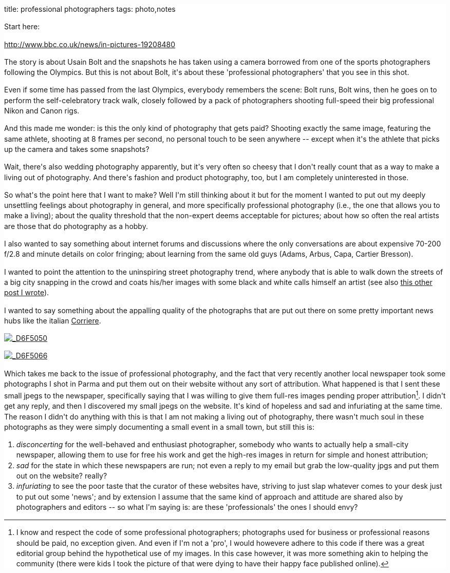 title: professional photographers
tags: photo,notes


Start here:

<http://www.bbc.co.uk/news/in-pictures-19208480>

The story is about Usain Bolt and the snapshots he has taken using a camera borrowed from one of the sports photographers following the Olympics. But this is not about Bolt, it's about these 'professional photographers' that you see in this shot.

Even if some time has passed from the last Olympics, everybody remembers the scene: Bolt runs, Bolt wins, then he goes on to perform the self-celebratory track walk, closely followed by a pack of photographers shooting full-speed their big professional Nikon and Canon rigs.

And this made me wonder: is this the only kind of photography that gets paid? Shooting exactly the same image, featuring the same athlete, shooting at 8 frames per second, no personal touch to be seen anywhere -- except when it's the athlete that picks up the camera and takes some snapshots? 

Wait, there's also wedding photography apparently, but it's very often so cheesy that I don't really count that as a way to make a living out of photography. And there's fashion and product photography, too, but I am completely uninterested in those.

So what's the point here that I want to make? Well I'm still thinking about it but for the moment I wanted to put out my deeply unsettling feelings about photography in general, and more specifically professional photography (i.e., the one that allows you to make a living); about the quality threshold that the non-expert deems acceptable for pictures; about how so often the real artists are those that do photography as a hobby.

I also wanted to say something about internet forums and discussions where the only conversations are about expensive 70-200 f/2.8 and minute details on color fringing; about learning from the same old guys (Adams, Arbus, Capa, Cartier Bresson).

I wanted to point the attention to the uninspiring street photography trend, where anybody that is able to walk down the streets of a big city snapping in the crowd and coats his/her images with some black and white calls himself an artist (see also [this other post I wrote](http://aadm.github.io/2013-07-25-on-sloppy-street-photographers.html)).

I wanted to say something about the appalling quality of the photographs that are put out there on some pretty important news hubs like the italian [Corriere](http://doveviaggi.corriere.it/dove-rcs/home/viaggi/mare/2012/luglio/creta-classifica-spiagge-gratis.html). 

<a href="http://www.flickr.com/photos/aadm/8939834951/" title="_D6F5050 by aadm, on Flickr"><img src="http://farm4.staticflickr.com/3820/8939834951_1612dd125e_c.jpg" width="800" height="534" alt="_D6F5050"></a>

<a href="http://www.flickr.com/photos/aadm/8940371526/" title="_D6F5066 by aadm, on Flickr"><img src="http://farm8.staticflickr.com/7292/8940371526_1afb2b639e_c.jpg" width="800" height="534" alt="_D6F5066"></a>

Which takes me back to the issue of professional photography, and the fact that very recently another local newspaper took some photographs I shot in Parma and put them out on their website without any sort of attribution. What happened is that I sent these small jpegs to the newspaper, specifically saying that I was willing to give them full-res images pending proper attribution[^nota-attribution]. I didn't get any reply, and then I discovered my small jpegs on the website. It's kind of hopeless and sad and infuriating at the same time. The reason I didn't do anything with this is that I am not making a living out of photography, there wasn't much soul in these photographs as they were simply documenting a small event in a small town, but still this is:

1. _disconcerting_ for the well-behaved and enthusiast photographer, somebody who wants to actually help a small-city newspaper, allowing them to use for free his work and get the high-res images in return for simple and honest attribution;
2. _sad_ for the state in which these newspapers are run; not even a reply to my email but grab the low-quality jpgs and put them out on the website? really?
3. _infuriating_ to see the poor taste that the curator of these websites have, striving to just slap whatever comes to your desk just to put out some 'news'; and by extension I assume that the same kind of approach and attitude are shared also by photographers and editors -- so what I'm saying is: are these 'professionals' the ones I should envy?


[^nota-attribution]: I know and respect the code of some professional photographers; photographs used for business or professional reasons should be paid, no exception given. And even if I'm not a 'pro', I would howevere adhere to this code if there was a great editorial group behind the hypothetical use of my images. In this case however, it was more something akin to helping the community (there were kids I took the picture of that were dying to have their happy face published online).